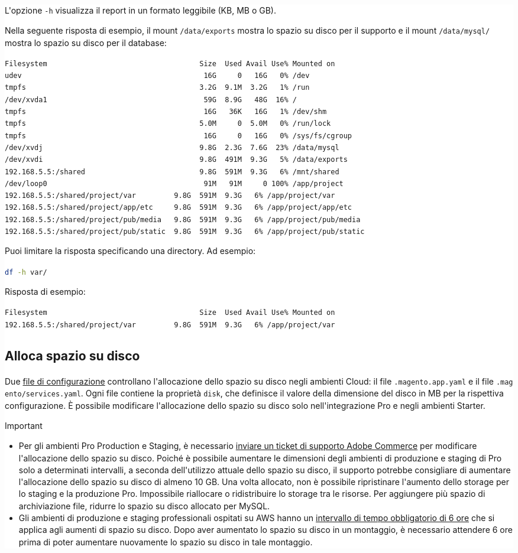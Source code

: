 L&#39;opzione `-h` visualizza il report in un formato leggibile (KB, MB o GB).

Nella seguente risposta di esempio, il mount `/data/exports` mostra lo spazio su disco per il supporto e il mount `/data/mysql/` mostra lo spazio su disco per il database:

```
Filesystem                                    Size  Used Avail Use% Mounted on
udev                                           16G     0   16G   0% /dev
tmpfs                                         3.2G  9.1M  3.2G   1% /run
/dev/xvda1                                     59G  8.9G   48G  16% /
tmpfs                                          16G   36K   16G   1% /dev/shm
tmpfs                                         5.0M     0  5.0M   0% /run/lock
tmpfs                                          16G     0   16G   0% /sys/fs/cgroup
/dev/xvdj                                     9.8G  2.3G  7.6G  23% /data/mysql
/dev/xvdi                                     9.8G  491M  9.3G   5% /data/exports
192.168.5.5:/shared                           9.8G  591M  9.3G   6% /mnt/shared
/dev/loop0                                     91M   91M     0 100% /app/project
192.168.5.5:/shared/project/var         9.8G  591M  9.3G   6% /app/project/var
192.168.5.5:/shared/project/app/etc     9.8G  591M  9.3G   6% /app/project/app/etc
192.168.5.5:/shared/project/pub/media   9.8G  591M  9.3G   6% /app/project/pub/media
192.168.5.5:/shared/project/pub/static  9.8G  591M  9.3G   6% /app/project/pub/static
```

Puoi limitare la risposta specificando una directory. Ad esempio:

```bash
df -h var/
```

Risposta di esempio:

```
Filesystem                                    Size  Used Avail Use% Mounted on
192.168.5.5:/shared/project/var         9.8G  591M  9.3G   6% /app/project/var
```

## Alloca spazio su disco

Due [file di configurazione](../environment/overview.md) controllano l&#39;allocazione dello spazio su disco negli ambienti Cloud: il file `.magento.app.yaml` e il file `.magento/services.yaml`. Ogni file contiene la proprietà `disk`, che definisce il valore della dimensione del disco in MB per la rispettiva configurazione. È possibile modificare l&#39;allocazione dello spazio su disco solo nell&#39;integrazione Pro e negli ambienti Starter.

>[!IMPORTANT]
>
>- Per gli ambienti Pro Production e Staging, è necessario [inviare un ticket di supporto Adobe Commerce](https://experienceleague.adobe.com/docs/commerce-knowledge-base/kb/help-center-guide/magento-help-center-user-guide.html?lang=it#submit-ticket) per modificare l&#39;allocazione dello spazio su disco. Poiché è possibile aumentare le dimensioni degli ambienti di produzione e staging di Pro solo a determinati intervalli, a seconda dell&#39;utilizzo attuale dello spazio su disco, il supporto potrebbe consigliare di aumentare l&#39;allocazione dello spazio su disco di almeno 10 GB. Una volta allocato, non è possibile ripristinare l&#39;aumento dello storage per lo staging e la produzione Pro. Impossibile riallocare o ridistribuire lo storage tra le risorse. Per aggiungere più spazio di archiviazione file, ridurre lo spazio su disco allocato per MySQL.
>- Gli ambienti di produzione e staging professionali ospitati su AWS hanno un [intervallo di tempo obbligatorio di 6 ore](https://docs.aws.amazon.com/AWSEC2/latest/APIReference/API_ModifyVolume.html) che si applica agli aumenti di spazio su disco. Dopo aver aumentato lo spazio su disco in un montaggio, è necessario attendere 6 ore prima di poter aumentare nuovamente lo spazio su disco in tale montaggio.
